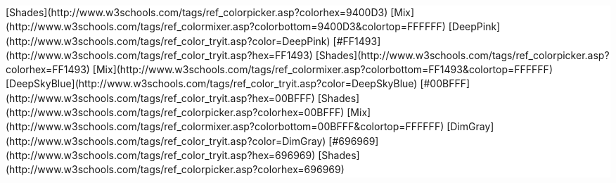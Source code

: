 <td align="left" >[Shades](http://www.w3schools.com/tags/ref_colorpicker.asp?colorhex=9400D3)
</td>

<td align="left" >[Mix](http://www.w3schools.com/tags/ref_colormixer.asp?colorbottom=9400D3&colortop=FFFFFF)
</td>
</tr>
<tr >

<td align="left" >[DeepPink](http://www.w3schools.com/tags/ref_color_tryit.asp?color=DeepPink)
</td>

<td align="left" >[#FF1493](http://www.w3schools.com/tags/ref_color_tryit.asp?hex=FF1493)
</td>

<td bgcolor="#FF1493" >
</td>

<td align="left" >[Shades](http://www.w3schools.com/tags/ref_colorpicker.asp?colorhex=FF1493)
</td>

<td align="left" >[Mix](http://www.w3schools.com/tags/ref_colormixer.asp?colorbottom=FF1493&colortop=FFFFFF)
</td>
</tr>
<tr >

<td align="left" >[DeepSkyBlue](http://www.w3schools.com/tags/ref_color_tryit.asp?color=DeepSkyBlue)
</td>

<td align="left" >[#00BFFF](http://www.w3schools.com/tags/ref_color_tryit.asp?hex=00BFFF)
</td>

<td bgcolor="#00BFFF" >
</td>

<td align="left" >[Shades](http://www.w3schools.com/tags/ref_colorpicker.asp?colorhex=00BFFF)
</td>

<td align="left" >[Mix](http://www.w3schools.com/tags/ref_colormixer.asp?colorbottom=00BFFF&colortop=FFFFFF)
</td>
</tr>
<tr >

<td align="left" >[DimGray](http://www.w3schools.com/tags/ref_color_tryit.asp?color=DimGray)
</td>

<td align="left" >[#696969](http://www.w3schools.com/tags/ref_color_tryit.asp?hex=696969)
</td>

<td bgcolor="#696969" >
</td>

<td align="left" >[Shades](http://www.w3schools.com/tags/ref_colorpicker.asp?colorhex=696969)
</td>
